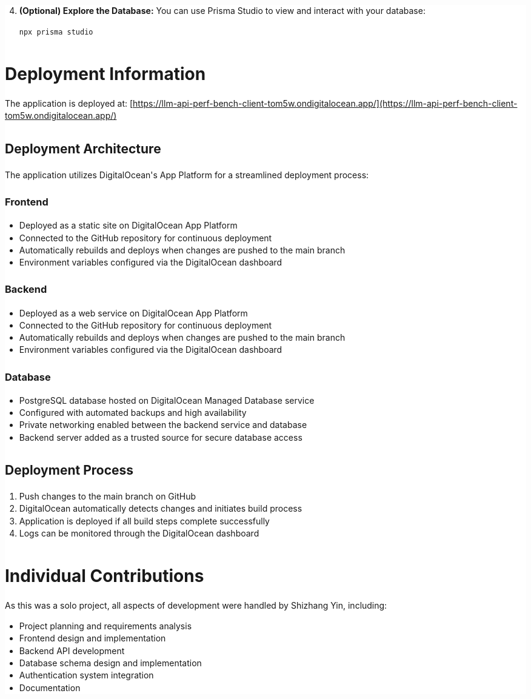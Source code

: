4.  **(Optional) Explore the Database:**
    You can use Prisma Studio to view and interact with your database:
    ```bash
    npx prisma studio
    ```

# Deployment Information

The application is deployed at: [https://llm-api-perf-bench-client-tom5w.ondigitalocean.app/](https://llm-api-perf-bench-client-tom5w.ondigitalocean.app/)

## Deployment Architecture

The application utilizes DigitalOcean's App Platform for a streamlined deployment process:

### Frontend
- Deployed as a static site on DigitalOcean App Platform
- Connected to the GitHub repository for continuous deployment
- Automatically rebuilds and deploys when changes are pushed to the main branch
- Environment variables configured via the DigitalOcean dashboard

### Backend
- Deployed as a web service on DigitalOcean App Platform
- Connected to the GitHub repository for continuous deployment 
- Automatically rebuilds and deploys when changes are pushed to the main branch
- Environment variables configured via the DigitalOcean dashboard

### Database
- PostgreSQL database hosted on DigitalOcean Managed Database service
- Configured with automated backups and high availability
- Private networking enabled between the backend service and database
- Backend server added as a trusted source for secure database access

## Deployment Process
1. Push changes to the main branch on GitHub
2. DigitalOcean automatically detects changes and initiates build process
3. Application is deployed if all build steps complete successfully
4. Logs can be monitored through the DigitalOcean dashboard

# Individual Contributions

As this was a solo project, all aspects of development were handled by Shizhang Yin, including:

- Project planning and requirements analysis
- Frontend design and implementation
- Backend API development
- Database schema design and implementation
- Authentication system integration
- Documentation
